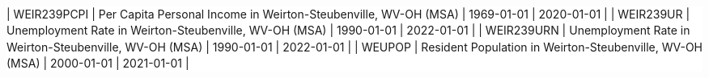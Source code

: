 | WEIR239PCPI           | Per Capita Personal Income in Weirton-Steubenville, WV-OH (MSA)                                              | 1969-01-01          | 2020-01-01        |
| WEIR239UR             | Unemployment Rate in Weirton-Steubenville, WV-OH (MSA)                                                       | 1990-01-01          | 2022-01-01        |
| WEIR239URN            | Unemployment Rate in Weirton-Steubenville, WV-OH (MSA)                                                       | 1990-01-01          | 2022-01-01        |
| WEUPOP                | Resident Population in Weirton-Steubenville, WV-OH (MSA)                                                     | 2000-01-01          | 2021-01-01        |